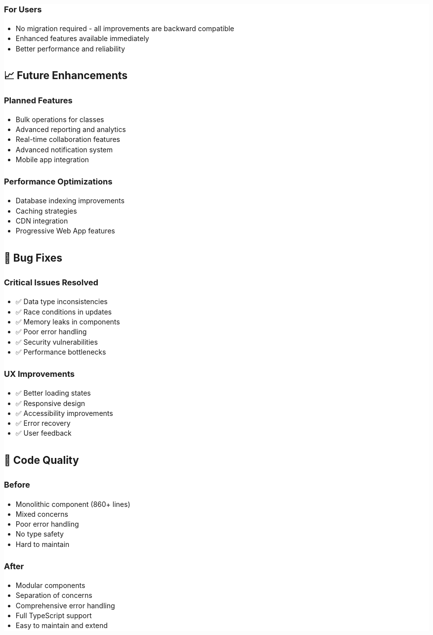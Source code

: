 ### **For Users**
- No migration required - all improvements are backward compatible
- Enhanced features available immediately
- Better performance and reliability

## 📈 Future Enhancements

### **Planned Features**
- Bulk operations for classes
- Advanced reporting and analytics
- Real-time collaboration features
- Advanced notification system
- Mobile app integration

### **Performance Optimizations**
- Database indexing improvements
- Caching strategies
- CDN integration
- Progressive Web App features

## 🐛 Bug Fixes

### **Critical Issues Resolved**
- ✅ Data type inconsistencies
- ✅ Race conditions in updates
- ✅ Memory leaks in components
- ✅ Poor error handling
- ✅ Security vulnerabilities
- ✅ Performance bottlenecks

### **UX Improvements**
- ✅ Better loading states
- ✅ Responsive design
- ✅ Accessibility improvements
- ✅ Error recovery
- ✅ User feedback

## 📝 Code Quality

### **Before**
- Monolithic component (860+ lines)
- Mixed concerns
- Poor error handling
- No type safety
- Hard to maintain

### **After**
- Modular components
- Separation of concerns
- Comprehensive error handling
- Full TypeScript support
- Easy to maintain and extend
